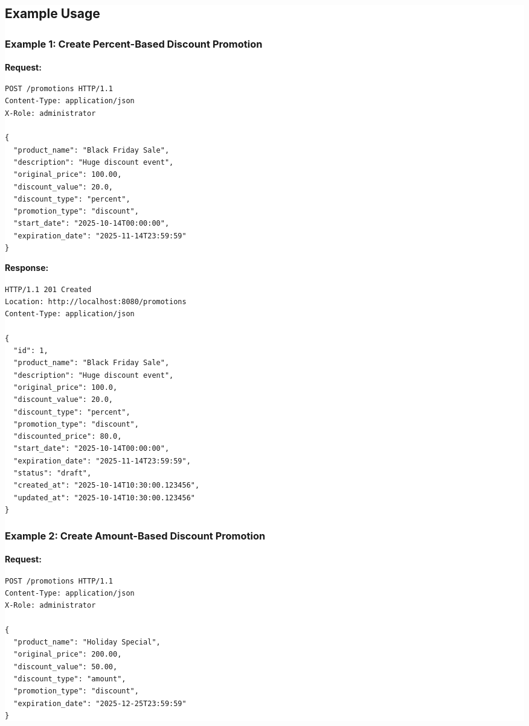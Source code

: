 
## Example Usage

### Example 1: Create Percent-Based Discount Promotion

**Request:**
```http
POST /promotions HTTP/1.1
Content-Type: application/json
X-Role: administrator

{
  "product_name": "Black Friday Sale",
  "description": "Huge discount event",
  "original_price": 100.00,
  "discount_value": 20.0,
  "discount_type": "percent",
  "promotion_type": "discount",
  "start_date": "2025-10-14T00:00:00",
  "expiration_date": "2025-11-14T23:59:59"
}
```

**Response:**
```http
HTTP/1.1 201 Created
Location: http://localhost:8080/promotions
Content-Type: application/json

{
  "id": 1,
  "product_name": "Black Friday Sale",
  "description": "Huge discount event",
  "original_price": 100.0,
  "discount_value": 20.0,
  "discount_type": "percent",
  "promotion_type": "discount",
  "discounted_price": 80.0,
  "start_date": "2025-10-14T00:00:00",
  "expiration_date": "2025-11-14T23:59:59",
  "status": "draft",
  "created_at": "2025-10-14T10:30:00.123456",
  "updated_at": "2025-10-14T10:30:00.123456"
}
```

### Example 2: Create Amount-Based Discount Promotion

**Request:**
```http
POST /promotions HTTP/1.1
Content-Type: application/json
X-Role: administrator

{
  "product_name": "Holiday Special",
  "original_price": 200.00,
  "discount_value": 50.00,
  "discount_type": "amount",
  "promotion_type": "discount",
  "expiration_date": "2025-12-25T23:59:59"
}
```
